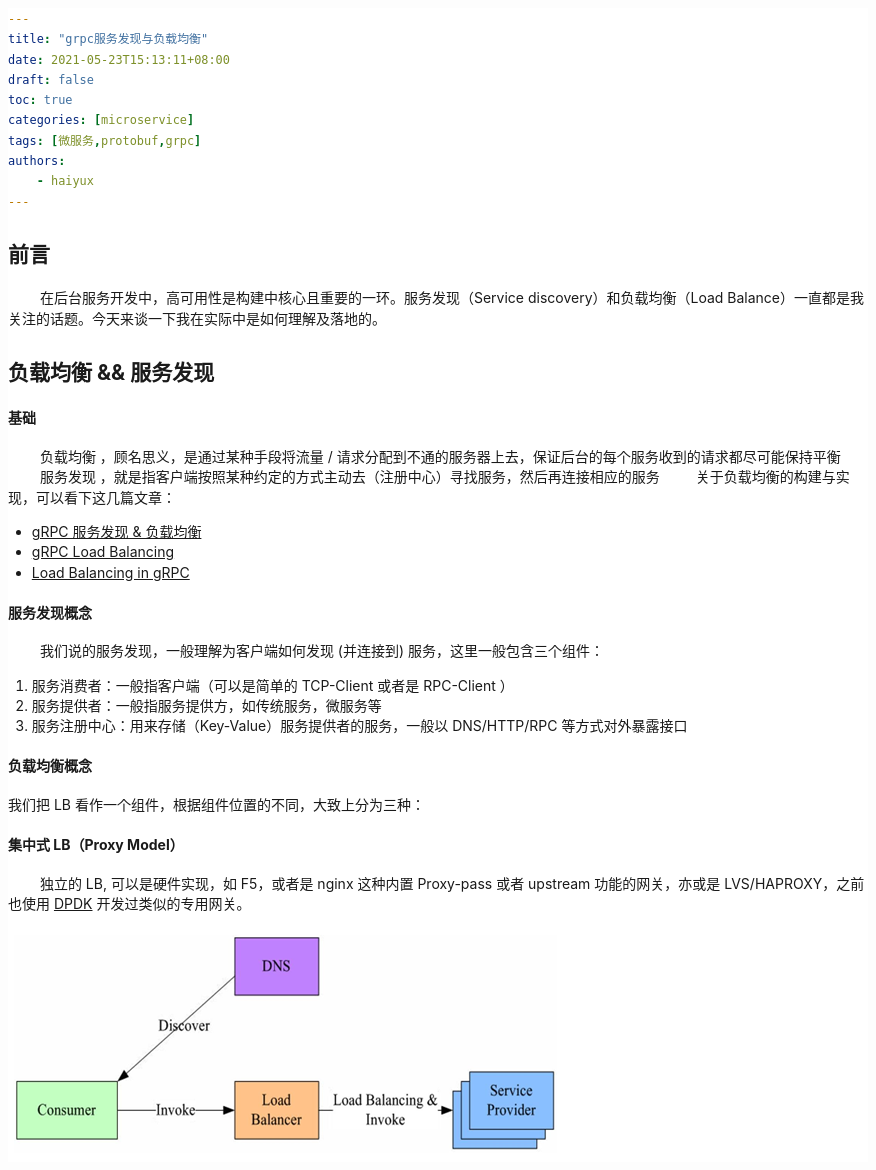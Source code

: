```yaml
---
title: "grpc服务发现与负载均衡"
date: 2021-05-23T15:13:11+08:00
draft: false
toc: true
categories: [microservice]
tags: [微服务,protobuf,grpc]
authors:
    - haiyux
---
```


## 前言

   在后台服务开发中，高可用性是构建中核心且重要的一环。服务发现（Service discovery）和负载均衡（Load Balance）一直都是我关注的话题。今天来谈一下我在实际中是如何理解及落地的。

## 负载均衡 && 服务发现

#### 基础

   负载均衡 ，顾名思义，是通过某种手段将流量 / 请求分配到不通的服务器上去，保证后台的每个服务收到的请求都尽可能保持平衡
   服务发现 ，就是指客户端按照某种约定的方式主动去（注册中心）寻找服务，然后再连接相应的服务
   关于负载均衡的构建与实现，可以看下这几篇文章：

- [gRPC 服务发现 & 负载均衡](https://segmentfault.com/a/1190000008672912)
- [gRPC Load Balancing](https://grpc.io/blog/loadbalancing/)
- [Load Balancing in gRPC](https://github.com/grpc/grpc/blob/master/doc/load-balancing.md)

#### 服务发现概念

   我们说的服务发现，一般理解为客户端如何发现 (并连接到) 服务，这里一般包含三个组件：

1. 服务消费者：一般指客户端（可以是简单的 TCP-Client 或者是 RPC-Client ）
2. 服务提供者：一般指服务提供方，如传统服务，微服务等
3. 服务注册中心：用来存储（Key-Value）服务提供者的服务，一般以 DNS/HTTP/RPC 等方式对外暴露接口

#### 负载均衡概念

我们把 LB 看作一个组件，根据组件位置的不同，大致上分为三种：

#### 集中式 LB（Proxy Model）

   独立的 LB, 可以是硬件实现，如 F5，或者是 nginx 这种内置 Proxy-pass 或者 upstream 功能的网关，亦或是 LVS/HAPROXY，之前也使用 [DPDK](http://core.dpdk.org/doc/quick-start/) 开发过类似的专用网关。

![](/images/2344773-20210823145642439-214576130.png)
